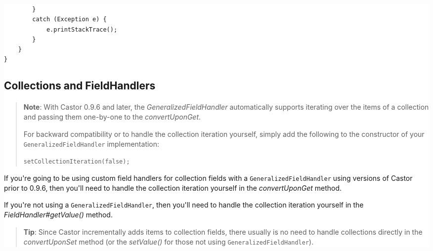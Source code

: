 ``` {.java}
        }
        catch (Exception e) {
            e.printStackTrace();
        }
    }
}        
```

Collections and FieldHandlers
-----------------------------

> **Note**: With Castor 0.9.6 and later, the *GeneralizedFieldHandler*
> automatically supports iterating over the items of a collection and
> passing them one-by-one to the *convertUponGet*.
>
> For backward compatibility or to handle the collection iteration
> yourself, simply add the following to the constructor of your
> `GeneralizedFieldHandler` implementation:
>
> ``` {.java}
> setCollectionIteration(false);           
> ```

If you're going to be using custom field handlers for collection fields
with a `GeneralizedFieldHandler` using versions of Castor prior to
0.9.6, then you'll need to handle the collection iteration yourself in
the *convertUponGet* method.

If you're not using a `GeneralizedFieldHandler`, then you'll need to
handle the collection iteration yourself in the
*FieldHandler\#getValue()* method.

> **Tip**: Since Castor incrementally adds items to collection fields, there
> usually is no need to handle collections directly in the
> *convertUponSet* method (or the *setValue()* for those not using
> `GeneralizedFieldHandler`).
